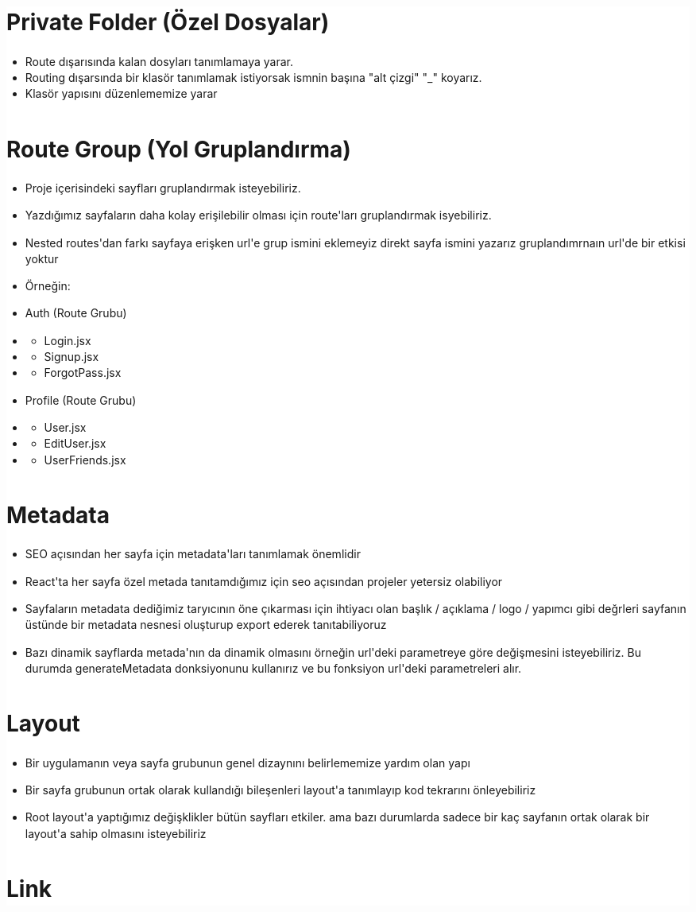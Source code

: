 # Private Folder (Özel Dosyalar)

- Route dışarısında kalan dosyları tanımlamaya yarar.
- Routing dışarsında bir klasör tanımlamak istiyorsak ismnin başına "alt çizgi" "\_" koyarız.
- Klasör yapısını düzenlememize yarar

# Route Group (Yol Gruplandırma)

- Proje içerisindeki sayfları gruplandırmak isteyebiliriz.

- Yazdığımız sayfaların daha kolay erişilebilir olması için route'ları gruplandırmak isyebiliriz.

- Nested routes'dan farkı sayfaya erişken url'e grup ismini eklemeyiz direkt sayfa ismini yazarız gruplandımrnaın url'de bir etkisi yoktur

- Örneğin:

- Auth (Route Grubu)
- - Login.jsx
- - Signup.jsx
- - ForgotPass.jsx

- Profile (Route Grubu)
- - User.jsx
- - EditUser.jsx
- - UserFriends.jsx

# Metadata

- SEO açısından her sayfa için metadata'ları tanımlamak önemlidir

- React'ta her sayfa özel metada tanıtamdığımız için seo açısından projeler yetersiz olabiliyor

- Sayfaların metadata dediğimiz taryıcının öne çıkarması için ihtiyacı olan başlık / açıklama / logo / yapımcı gibi değrleri sayfanın üstünde bir metadata nesnesi oluşturup export ederek tanıtabiliyoruz

- Bazı dinamik sayflarda metada'nın da dinamik olmasını örneğin url'deki parametreye göre değişmesini isteyebiliriz. Bu durumda generateMetadata donksiyonunu kullanırız ve bu fonksiyon url'deki parametreleri alır.

# Layout

- Bir uygulamanın veya sayfa grubunun genel dizaynını belirlememize yardım olan yapı

- Bir sayfa grubunun ortak olarak kullandığı bileşenleri layout'a tanımlayıp kod tekrarını önleyebiliriz

- Root layout'a yaptığımız değişklikler bütün sayfları etkiler. ama bazı durumlarda sadece bir kaç sayfanın ortak olarak bir layout'a sahip olmasını isteyebiliriz

# Link
